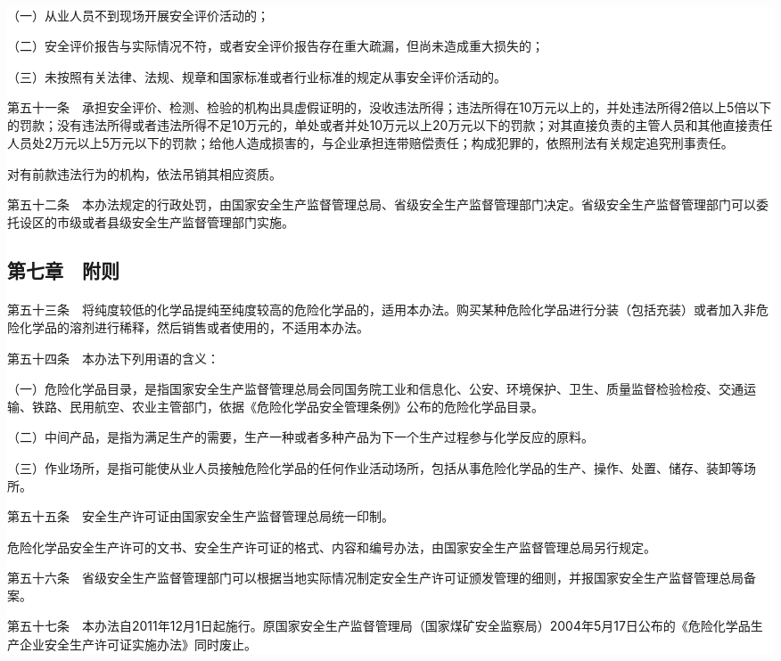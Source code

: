（一）从业人员不到现场开展安全评价活动的；

（二）安全评价报告与实际情况不符，或者安全评价报告存在重大疏漏，但尚未造成重大损失的；

（三）未按照有关法律、法规、规章和国家标准或者行业标准的规定从事安全评价活动的。

第五十一条　承担安全评价、检测、检验的机构出具虚假证明的，没收违法所得；违法所得在10万元以上的，并处违法所得2倍以上5倍以下的罚款；没有违法所得或者违法所得不足10万元的，单处或者并处10万元以上20万元以下的罚款；对其直接负责的主管人员和其他直接责任人员处2万元以上5万元以下的罚款；给他人造成损害的，与企业承担连带赔偿责任；构成犯罪的，依照刑法有关规定追究刑事责任。

对有前款违法行为的机构，依法吊销其相应资质。

第五十二条　本办法规定的行政处罚，由国家安全生产监督管理总局、省级安全生产监督管理部门决定。省级安全生产监督管理部门可以委托设区的市级或者县级安全生产监督管理部门实施。

## 第七章　附则

第五十三条　将纯度较低的化学品提纯至纯度较高的危险化学品的，适用本办法。购买某种危险化学品进行分装（包括充装）或者加入非危险化学品的溶剂进行稀释，然后销售或者使用的，不适用本办法。

第五十四条　本办法下列用语的含义：

（一）危险化学品目录，是指国家安全生产监督管理总局会同国务院工业和信息化、公安、环境保护、卫生、质量监督检验检疫、交通运输、铁路、民用航空、农业主管部门，依据《危险化学品安全管理条例》公布的危险化学品目录。

（二）中间产品，是指为满足生产的需要，生产一种或者多种产品为下一个生产过程参与化学反应的原料。

（三）作业场所，是指可能使从业人员接触危险化学品的任何作业活动场所，包括从事危险化学品的生产、操作、处置、储存、装卸等场所。

第五十五条　安全生产许可证由国家安全生产监督管理总局统一印制。

危险化学品安全生产许可的文书、安全生产许可证的格式、内容和编号办法，由国家安全生产监督管理总局另行规定。

第五十六条　省级安全生产监督管理部门可以根据当地实际情况制定安全生产许可证颁发管理的细则，并报国家安全生产监督管理总局备案。

第五十七条　本办法自2011年12月1日起施行。原国家安全生产监督管理局（国家煤矿安全监察局）2004年5月17日公布的《危险化学品生产企业安全生产许可证实施办法》同时废止。
